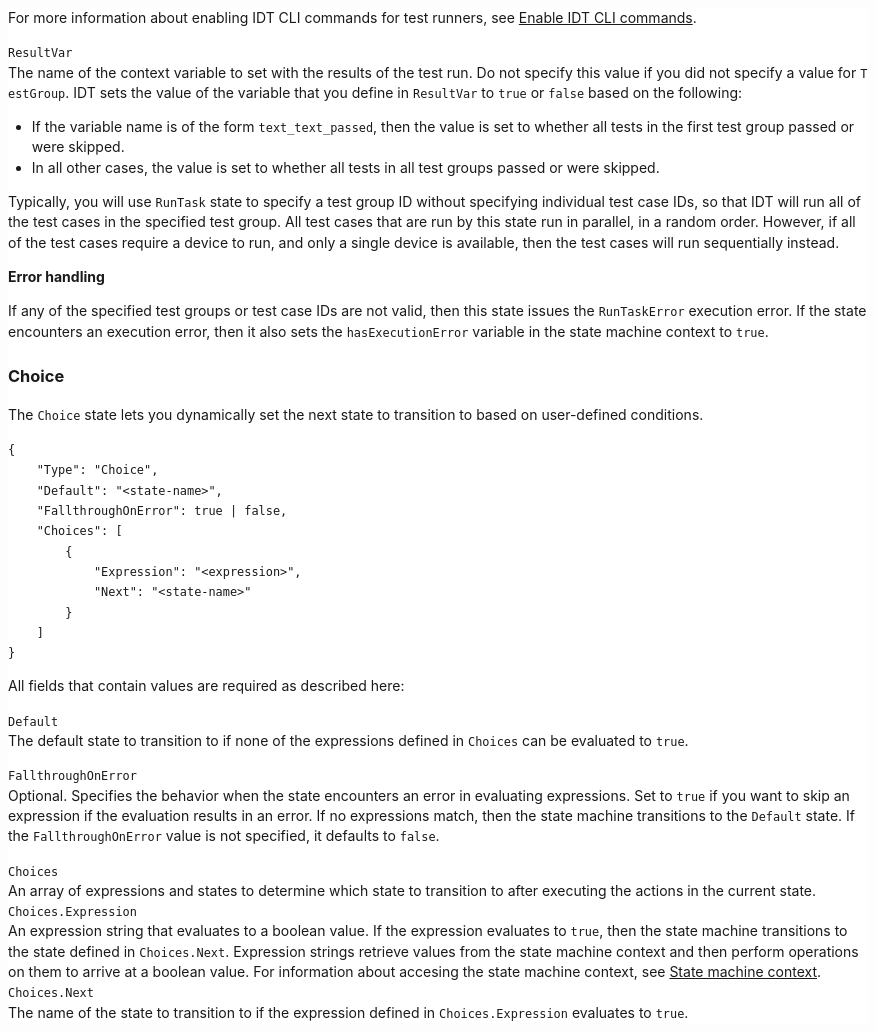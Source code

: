   For more information about enabling IDT CLI commands for test runners, see [Enable IDT CLI commands](create-test-executables.md#idt-cli-coop)\.

`ResultVar`  
The name of the context variable to set with the results of the test run\. Do not specify this value if you did not specify a value for `TestGroup`\. IDT sets the value of the variable that you define in `ResultVar` to `true` or `false` based on the following:   
+ If the variable name is of the form `text_text_passed`, then the value is set to whether all tests in the first test group passed or were skipped\.
+ In all other cases, the value is set to whether all tests in all test groups passed or were skipped\.

Typically, you will use `RunTask` state to specify a test group ID without specifying individual test case IDs, so that IDT will run all of the test cases in the specified test group\. All test cases that are run by this state run in parallel, in a random order\. However, if all of the test cases require a device to run, and only a single device is available, then the test cases will run sequentially instead\. 

**Error handling**

If any of the specified test groups or test case IDs are not valid, then this state issues the `RunTaskError` execution error\. If the state encounters an execution error, then it also sets the `hasExecutionError` variable in the state machine context to `true`\.

### Choice<a name="state-choice"></a>

The `Choice` state lets you dynamically set the next state to transition to based on user\-defined conditions\.

```
{
    "Type": "Choice",
    "Default": "<state-name>", 
    "FallthroughOnError": true | false,
    "Choices": [
        {
            "Expression": "<expression>",
            "Next": "<state-name>"
        }
    ]
}
```

All fields that contain values are required as described here:

`Default`  
The default state to transition to if none of the expressions defined in `Choices` can be evaluated to `true`\.

`FallthroughOnError`  
Optional\. Specifies the behavior when the state encounters an error in evaluating expressions\. Set to `true` if you want to skip an expression if the evaluation results in an error\. If no expressions match, then the state machine transitions to the `Default` state\. If the `FallthroughOnError` value is not specified, it defaults to `false`\. 

`Choices`  
An array of expressions and states to determine which state to transition to after executing the actions in the current state\.    
`Choices.Expression`  
An expression string that evaluates to a boolean value\. If the expression evaluates to `true`, then the state machine transitions to the state defined in `Choices.Next`\. Expression strings retrieve values from the state machine context and then perform operations on them to arrive at a boolean value\. For information about accesing the state machine context, see [State machine context](#state-machine-context)\.   
`Choices.Next`  
The name of the state to transition to if the expression defined in `Choices.Expression` evaluates to `true`\.
